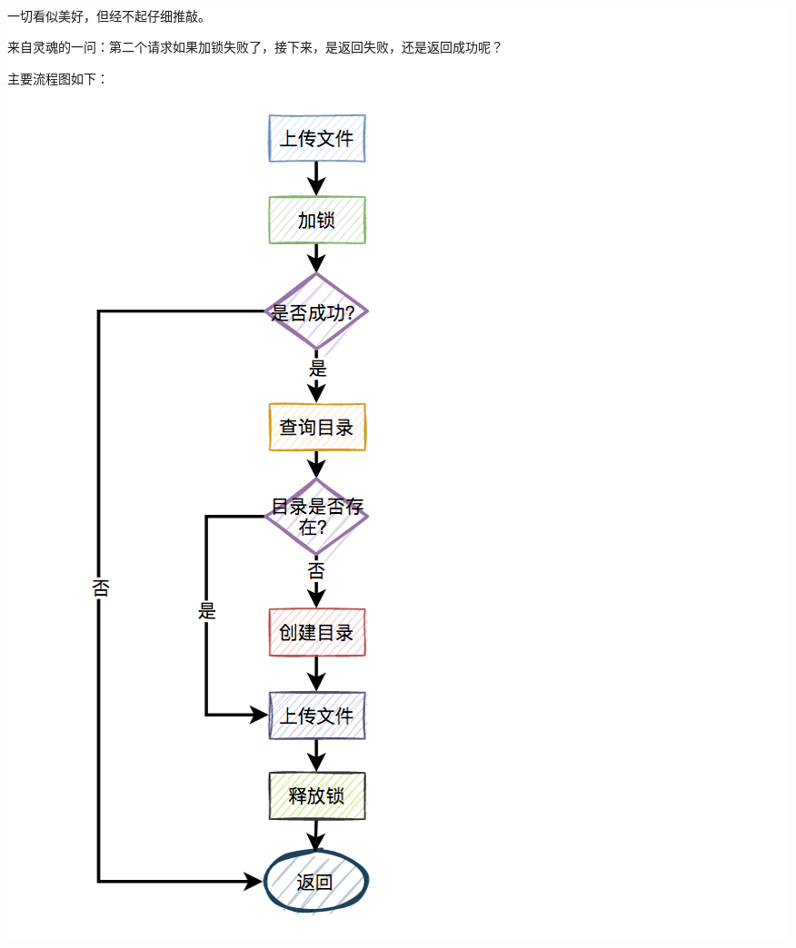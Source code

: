 一切看似美好，但经不起仔细推敲。

来自灵魂的一问：第二个请求如果加锁失败了，接下来，是返回失败，还是返回成功呢？

主要流程图如下：

![1741660253977](Redis分布式锁.assets/1741660253977.png)
